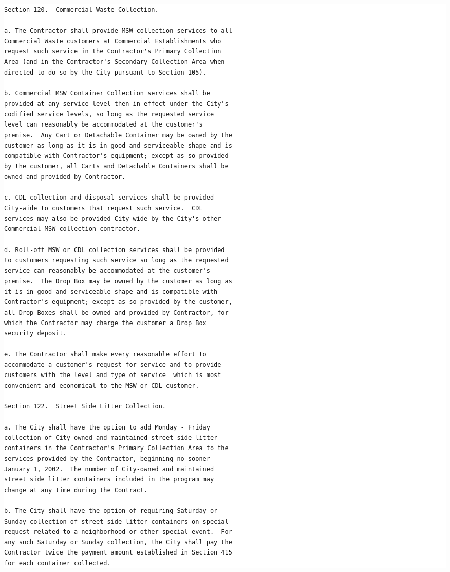     Section 120.  Commercial Waste Collection.  
  
    a. The Contractor shall provide MSW collection services to all  
    Commercial Waste customers at Commercial Establishments who  
    request such service in the Contractor's Primary Collection  
    Area (and in the Contractor's Secondary Collection Area when  
    directed to do so by the City pursuant to Section 105).  
  
    b. Commercial MSW Container Collection services shall be  
    provided at any service level then in effect under the City's  
    codified service levels, so long as the requested service  
    level can reasonably be accommodated at the customer's  
    premise.  Any Cart or Detachable Container may be owned by the  
    customer as long as it is in good and serviceable shape and is  
    compatible with Contractor's equipment; except as so provided  
    by the customer, all Carts and Detachable Containers shall be  
    owned and provided by Contractor.  
  
    c. CDL collection and disposal services shall be provided  
    City-wide to customers that request such service.  CDL  
    services may also be provided City-wide by the City's other  
    Commercial MSW collection contractor.  
  
    d. Roll-off MSW or CDL collection services shall be provided  
    to customers requesting such service so long as the requested  
    service can reasonably be accommodated at the customer's  
    premise.  The Drop Box may be owned by the customer as long as  
    it is in good and serviceable shape and is compatible with  
    Contractor's equipment; except as so provided by the customer,  
    all Drop Boxes shall be owned and provided by Contractor, for  
    which the Contractor may charge the customer a Drop Box  
    security deposit.  
  
    e. The Contractor shall make every reasonable effort to  
    accommodate a customer's request for service and to provide  
    customers with the level and type of service  which is most  
    convenient and economical to the MSW or CDL customer.  
  
    Section 122.  Street Side Litter Collection.  
  
    a. The City shall have the option to add Monday - Friday  
    collection of City-owned and maintained street side litter  
    containers in the Contractor's Primary Collection Area to the  
    services provided by the Contractor, beginning no sooner  
    January 1, 2002.  The number of City-owned and maintained  
    street side litter containers included in the program may  
    change at any time during the Contract.  
  
    b. The City shall have the option of requiring Saturday or  
    Sunday collection of street side litter containers on special  
    request related to a neighborhood or other special event.  For  
    any such Saturday or Sunday collection, the City shall pay the  
    Contractor twice the payment amount established in Section 415  
    for each container collected.  
  